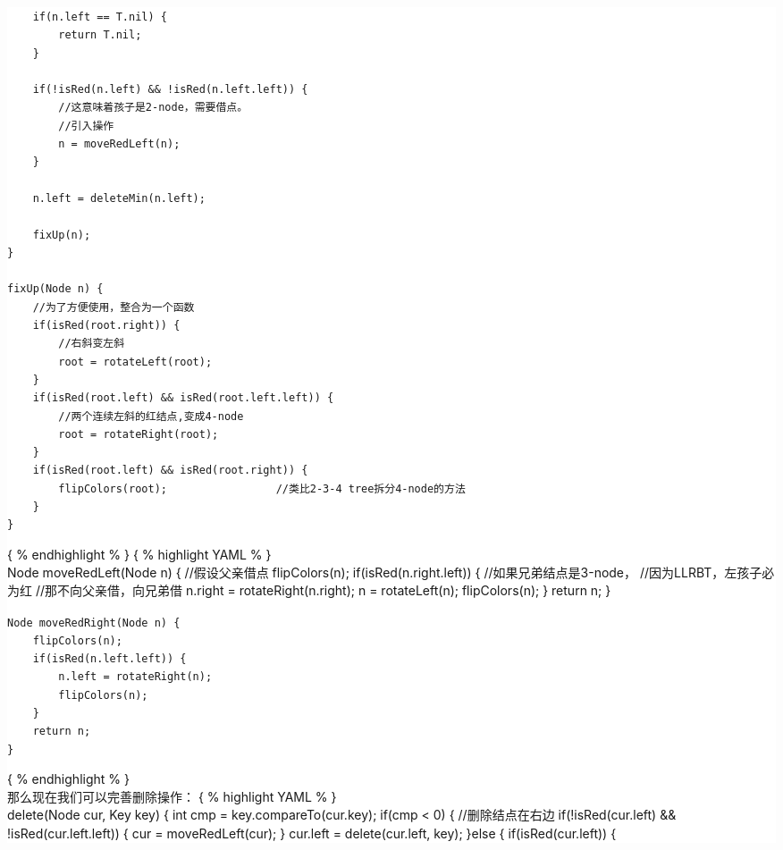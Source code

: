         if(n.left == T.nil) {
            return T.nil;
        }

        if(!isRed(n.left) && !isRed(n.left.left)) {
            //这意味着孩子是2-node，需要借点。
            //引入操作
            n = moveRedLeft(n);
        }

        n.left = deleteMin(n.left);

        fixUp(n);
    }

    fixUp(Node n) {
        //为了方便使用，整合为一个函数
        if(isRed(root.right)) {
            //右斜变左斜
            root = rotateLeft(root);
        }
        if(isRed(root.left) && isRed(root.left.left)) {
            //两个连续左斜的红结点,变成4-node
            root = rotateRight(root);
        }
        if(isRed(root.left) && isRed(root.right)) {
            flipColors(root);                 //类比2-3-4 tree拆分4-node的方法
        }
    }
{ % endhighlight % }
{ % highlight YAML % }  
    Node moveRedLeft(Node n) {
        //假设父亲借点
        flipColors(n);
        if(isRed(n.right.left)) {
            //如果兄弟结点是3-node，
            //因为LLRBT，左孩子必为红
            //那不向父亲借，向兄弟借
            n.right = rotateRight(n.right);
            n = rotateLeft(n);
            flipColors(n);
        }
        return n;
    }

    Node moveRedRight(Node n) {
        flipColors(n);
        if(isRed(n.left.left)) {
            n.left = rotateRight(n);
            flipColors(n);
        }
        return n;
    }
{ % endhighlight % }  
那么现在我们可以完善删除操作：
{ % highlight YAML % }  
    delete(Node cur, Key key) {
        int cmp = key.compareTo(cur.key);
        if(cmp < 0) {
            //删除结点在右边
            if(!isRed(cur.left) && !isRed(cur.left.left)) {
                cur = moveRedLeft(cur);
            }
            cur.left = delete(cur.left, key);
        }else {
            if(isRed(cur.left)) {